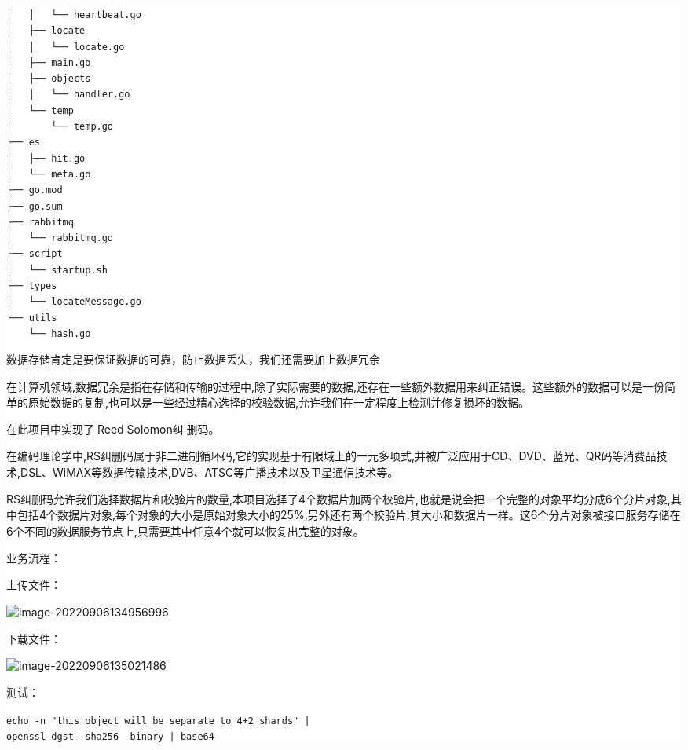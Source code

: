 ```
│   │   └── heartbeat.go
│   ├── locate
│   │   └── locate.go
│   ├── main.go
│   ├── objects
│   │   └── handler.go
│   └── temp
│       └── temp.go
├── es
│   ├── hit.go
│   └── meta.go
├── go.mod
├── go.sum
├── rabbitmq
│   └── rabbitmq.go
├── script
│   └── startup.sh
├── types
│   └── locateMessage.go
└── utils
    └── hash.go
```

数据存储肯定是要保证数据的可靠，防止数据丢失，我们还需要加上数据冗余

在计算机领域,数据冗余是指在存储和传输的过程中,除了实际需要的数据,还存在一些额外数据用来纠正错误。这些额外的数据可以是一份简单的原始数据的复制,也可以是一些经过精心选择的校验数据,允许我们在一定程度上检测并修复损坏的数据。



在此项目中实现了 Reed Solomon纠 删码。

在编码理论学中,RS纠删码属于非二进制循环码,它的实现基于有限域上的一元多项式,并被广泛应用于CD、DVD、蓝光、QR码等消费品技术,DSL、WiMAX等数据传输技术,DVB、ATSC等广播技术以及卫星通信技术等。

RS纠删码允许我们选择数据片和校验片的数量,本项目选择了4个数据片加两个校验片,也就是说会把一个完整的对象平均分成6个分片对象,其中包括4个数据片对象,每个对象的大小是原始对象大小的25%,另外还有两个校验片,其大小和数据片一样。这6个分片对象被接口服务存储在6个不同的数据服务节点上,只需要其中任意4个就可以恢复出完整的对象。



业务流程：

上传文件：

![image-20220906134956996](https://harukaze-blog.oss-cn-shenzhen.aliyuncs.com/article/image-20220906134956996.png)

<span>下载文件：</span>

![image-20220906135021486](https://harukaze-blog.oss-cn-shenzhen.aliyuncs.com/article/image-20220906135021486.png)



测试：

```
echo -n "this object will be separate to 4+2 shards" |
openssl dgst -sha256 -binary | base64
```
